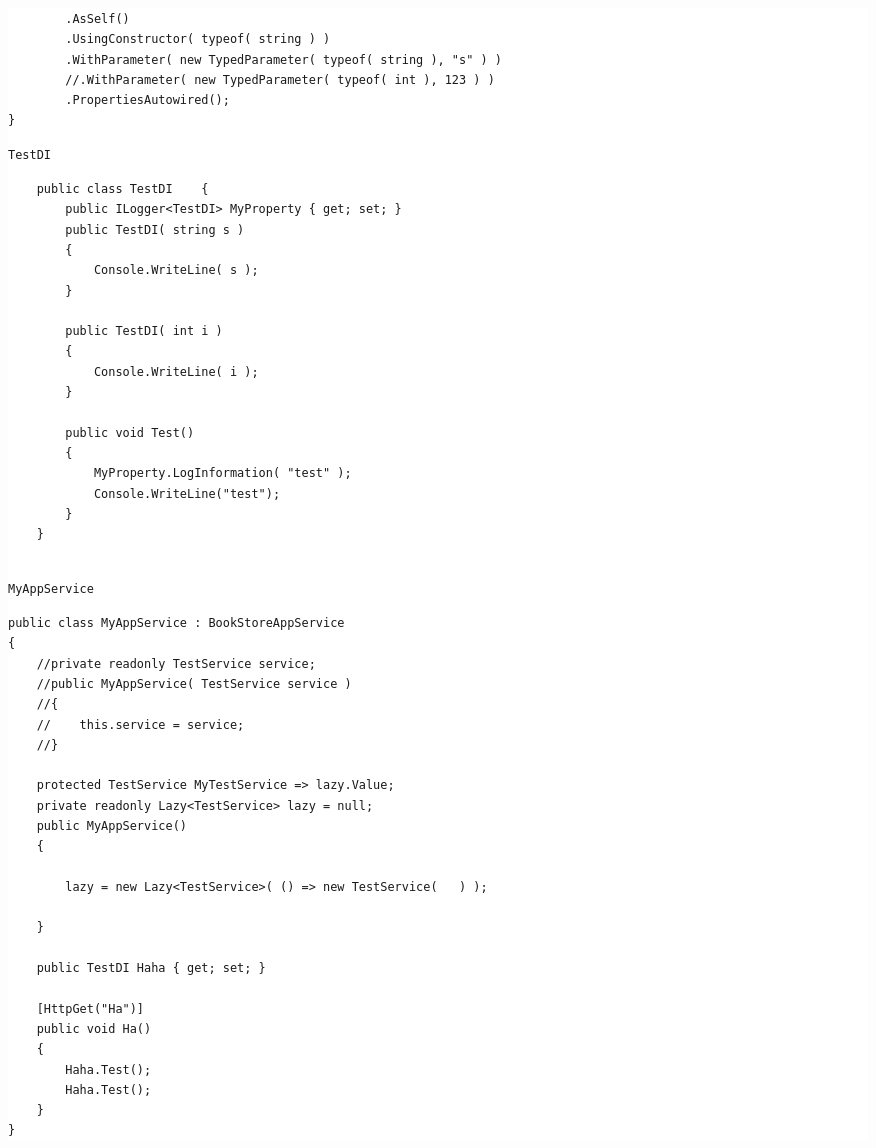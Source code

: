 ```
		.AsSelf()
		.UsingConstructor( typeof( string ) )
		.WithParameter( new TypedParameter( typeof( string ), "s" ) )
		//.WithParameter( new TypedParameter( typeof( int ), 123 ) )
		.PropertiesAutowired();
}

```

`TestDI`
```
    public class TestDI    {
        public ILogger<TestDI> MyProperty { get; set; }
        public TestDI( string s )
        {
            Console.WriteLine( s );
        }

        public TestDI( int i )
        {
            Console.WriteLine( i );
        }

        public void Test()
        {
            MyProperty.LogInformation( "test" );
            Console.WriteLine("test");
        }
    }


```

`MyAppService`
```
public class MyAppService : BookStoreAppService
{
	//private readonly TestService service;
	//public MyAppService( TestService service )
	//{
	//    this.service = service;
	//}

	protected TestService MyTestService => lazy.Value;
	private readonly Lazy<TestService> lazy = null;
	public MyAppService()
	{

		lazy = new Lazy<TestService>( () => new TestService(   ) );

	}

	public TestDI Haha { get; set; }

	[HttpGet("Ha")]
	public void Ha()
	{
		Haha.Test();
		Haha.Test();
	}
}

```
